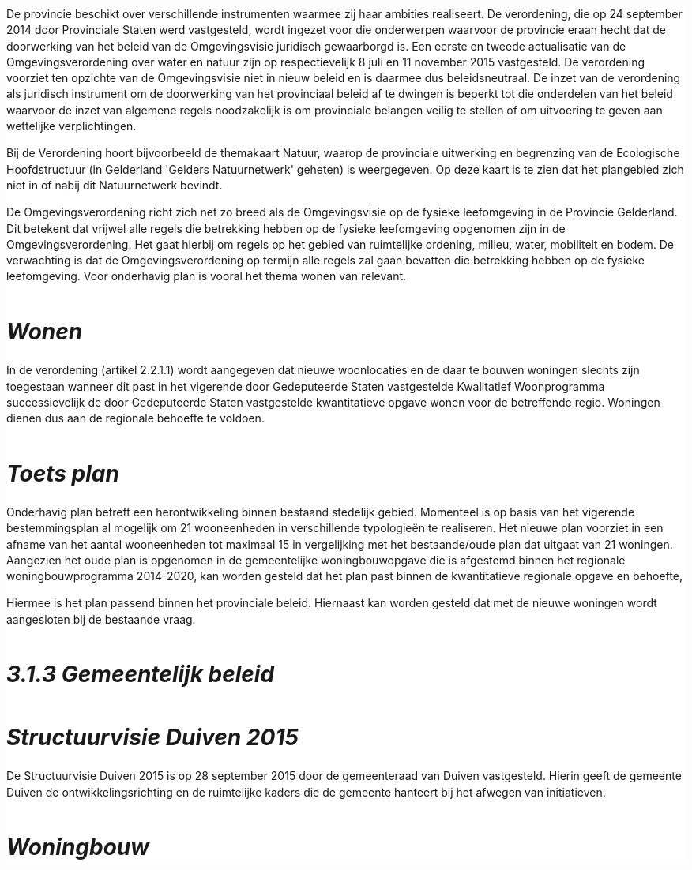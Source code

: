 De provincie beschikt over verschillende instrumenten waarmee zij haar ambities realiseert. De verordening, die op 24 september 2014 door Provinciale Staten werd vastgesteld, wordt ingezet voor die onderwerpen waarvoor de provincie eraan hecht dat de doorwerking van het beleid van de Omgevingsvisie juridisch gewaarborgd is. Een eerste en tweede actualisatie van de Omgevingsverordening over water en natuur zijn op respectievelijk 8 juli en 11 november 2015 vastgesteld. De verordening voorziet ten opzichte van de Omgevingsvisie niet in nieuw beleid en is daarmee dus beleidsneutraal. De inzet van de verordening als juridisch instrument om de doorwerking van het provinciaal beleid af te dwingen is beperkt tot die onderdelen van het beleid waarvoor de inzet van algemene regels noodzakelijk is om provinciale belangen veilig te stellen of om uitvoering te geven aan wettelijke verplichtingen.

Bij de Verordening hoort bijvoorbeeld de themakaart Natuur, waarop de provinciale uitwerking en begrenzing van de Ecologische Hoofdstructuur (in Gelderland 'Gelders Natuurnetwerk' geheten) is weergegeven. Op deze kaart is te zien dat het plangebied zich niet in of nabij dit Natuurnetwerk bevindt.

De Omgevingsverordening richt zich net zo breed als de Omgevingsvisie op de fysieke leefomgeving in de Provincie Gelderland. Dit betekent dat vrijwel alle regels die betrekking hebben op de fysieke leefomgeving opgenomen zijn in de Omgevingsverordening. Het gaat hierbij om regels op het gebied van ruimtelijke ordening, milieu, water, mobiliteit en bodem. De verwachting is dat de Omgevingsverordening op termijn alle regels zal gaan bevatten die betrekking hebben op de fysieke leefomgeving. Voor onderhavig plan is vooral het thema wonen van relevant.

# *Wonen*

In de verordening (artikel 2.2.1.1) wordt aangegeven dat nieuwe woonlocaties en de daar te bouwen woningen slechts zijn toegestaan wanneer dit past in het vigerende door Gedeputeerde Staten vastgestelde Kwalitatief Woonprogramma successievelijk de door Gedeputeerde Staten vastgestelde kwantitatieve opgave wonen voor de betreffende regio. Woningen dienen dus aan de regionale behoefte te voldoen.

# *Toets plan*

Onderhavig plan betreft een herontwikkeling binnen bestaand stedelijk gebied. Momenteel is op basis van het vigerende bestemmingsplan al mogelijk om 21 wooneenheden in verschillende typologieën te realiseren. Het nieuwe plan voorziet in een afname van het aantal wooneenheden tot maximaal 15 in vergelijking met het bestaande/oude plan dat uitgaat van 21 woningen. Aangezien het oude plan is opgenomen in de gemeentelijke woningbouwopgave die is afgestemd binnen het regionale woningbouwprogramma 2014-2020, kan worden gesteld dat het plan past binnen de kwantitatieve regionale opgave en behoefte,

Hiermee is het plan passend binnen het provinciale beleid. Hiernaast kan worden gesteld dat met de nieuwe woningen wordt aangesloten bij de bestaande vraag.

# *3.1.3 Gemeentelijk beleid*

# *Structuurvisie Duiven 2015*

De Structuurvisie Duiven 2015 is op 28 september 2015 door de gemeenteraad van Duiven vastgesteld. Hierin geeft de gemeente Duiven de ontwikkelingsrichting en de ruimtelijke kaders die de gemeente hanteert bij het afwegen van initiatieven.

# *Woningbouw*
